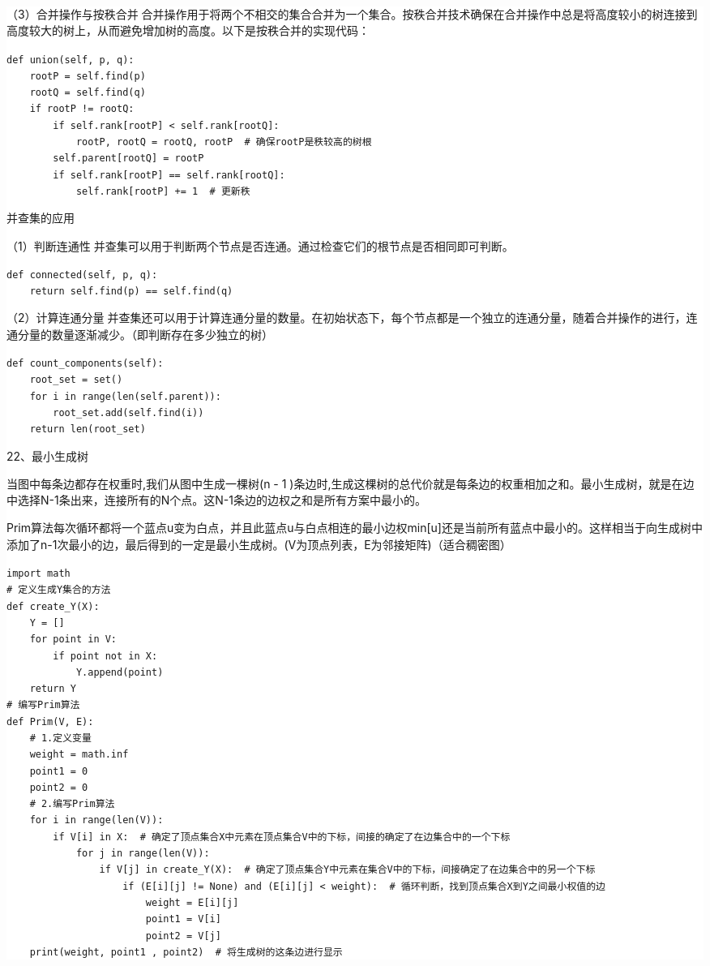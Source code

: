 （3）合并操作与按秩合并
合并操作用于将两个不相交的集合合并为一个集合。按秩合并技术确保在合并操作中总是将高度较小的树连接到高度较大的树上，从而避免增加树的高度。以下是按秩合并的实现代码：

```
def union(self, p, q):
    rootP = self.find(p)
    rootQ = self.find(q)
    if rootP != rootQ:
        if self.rank[rootP] < self.rank[rootQ]:
            rootP, rootQ = rootQ, rootP  # 确保rootP是秩较高的树根
        self.parent[rootQ] = rootP
        if self.rank[rootP] == self.rank[rootQ]:
            self.rank[rootP] += 1  # 更新秩
```

并查集的应用

（1）判断连通性
并查集可以用于判断两个节点是否连通。通过检查它们的根节点是否相同即可判断。

```
def connected(self, p, q):
    return self.find(p) == self.find(q)
```

（2）计算连通分量
并查集还可以用于计算连通分量的数量。在初始状态下，每个节点都是一个独立的连通分量，随着合并操作的进行，连通分量的数量逐渐减少。（即判断存在多少独立的树）

```
def count_components(self):
    root_set = set()
    for i in range(len(self.parent)):
        root_set.add(self.find(i))
    return len(root_set)
```

22、最小生成树

当图中每条边都存在权重时,我们从图中生成一棵树(n - 1 )条边时,生成这棵树的总代价就是每条边的权重相加之和。最小生成树，就是在边中选择N-1条出来，连接所有的N个点。这N-1条边的边权之和是所有方案中最小的。

Prim算法每次循环都将一个蓝点u变为白点，并且此蓝点u与白点相连的最小边权min[u]还是当前所有蓝点中最小的。这样相当于向生成树中添加了n-1次最小的边，最后得到的一定是最小生成树。(V为顶点列表，E为邻接矩阵)（适合稠密图）

```
import math
# 定义生成Y集合的方法
def create_Y(X):
    Y = []
    for point in V:
        if point not in X:
            Y.append(point)
    return Y
# 编写Prim算法
def Prim(V, E):
    # 1.定义变量
    weight = math.inf
    point1 = 0
    point2 = 0
    # 2.编写Prim算法
    for i in range(len(V)):
        if V[i] in X:  # 确定了顶点集合X中元素在顶点集合V中的下标，间接的确定了在边集合中的一个下标
            for j in range(len(V)):
                if V[j] in create_Y(X):  # 确定了顶点集合Y中元素在集合V中的下标，间接确定了在边集合中的另一个下标
                    if (E[i][j] != None) and (E[i][j] < weight):  # 循环判断，找到顶点集合X到Y之间最小权值的边
                        weight = E[i][j]
                        point1 = V[i]
                        point2 = V[j]
    print(weight, point1 , point2)  # 将生成树的这条边进行显示
```